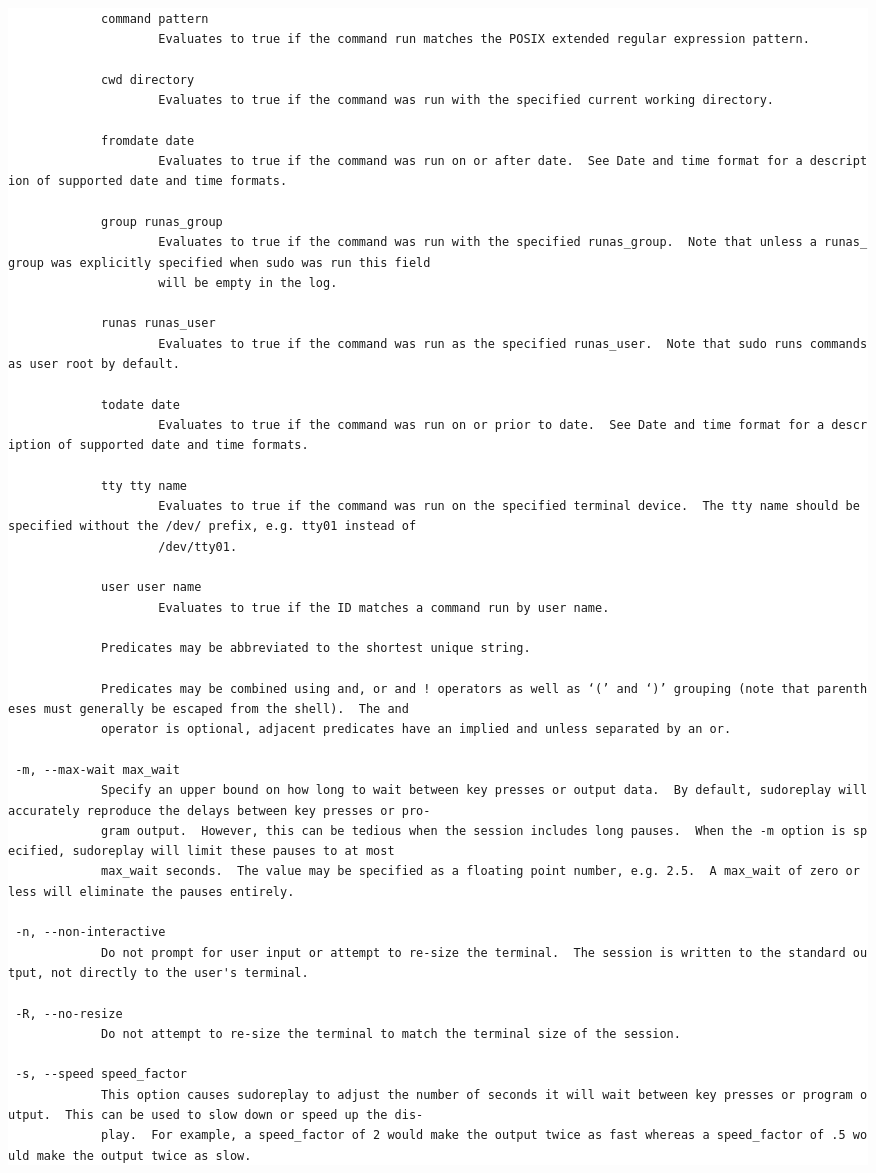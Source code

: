                  command pattern
                         Evaluates to true if the command run matches the POSIX extended regular expression pattern.

                 cwd directory
                         Evaluates to true if the command was run with the specified current working directory.

                 fromdate date
                         Evaluates to true if the command was run on or after date.  See Date and time format for a description of supported date and time formats.

                 group runas_group
                         Evaluates to true if the command was run with the specified runas_group.  Note that unless a runas_group was explicitly specified when sudo was run this field
                         will be empty in the log.

                 runas runas_user
                         Evaluates to true if the command was run as the specified runas_user.  Note that sudo runs commands as user root by default.

                 todate date
                         Evaluates to true if the command was run on or prior to date.  See Date and time format for a description of supported date and time formats.

                 tty tty name
                         Evaluates to true if the command was run on the specified terminal device.  The tty name should be specified without the /dev/ prefix, e.g. tty01 instead of
                         /dev/tty01.

                 user user name
                         Evaluates to true if the ID matches a command run by user name.

                 Predicates may be abbreviated to the shortest unique string.

                 Predicates may be combined using and, or and ! operators as well as ‘(’ and ‘)’ grouping (note that parentheses must generally be escaped from the shell).  The and
                 operator is optional, adjacent predicates have an implied and unless separated by an or.

     -m, --max-wait max_wait
                 Specify an upper bound on how long to wait between key presses or output data.  By default, sudoreplay will accurately reproduce the delays between key presses or pro‐
                 gram output.  However, this can be tedious when the session includes long pauses.  When the -m option is specified, sudoreplay will limit these pauses to at most
                 max_wait seconds.  The value may be specified as a floating point number, e.g. 2.5.  A max_wait of zero or less will eliminate the pauses entirely.

     -n, --non-interactive
                 Do not prompt for user input or attempt to re-size the terminal.  The session is written to the standard output, not directly to the user's terminal.

     -R, --no-resize
                 Do not attempt to re-size the terminal to match the terminal size of the session.

     -s, --speed speed_factor
                 This option causes sudoreplay to adjust the number of seconds it will wait between key presses or program output.  This can be used to slow down or speed up the dis‐
                 play.  For example, a speed_factor of 2 would make the output twice as fast whereas a speed_factor of .5 would make the output twice as slow.
